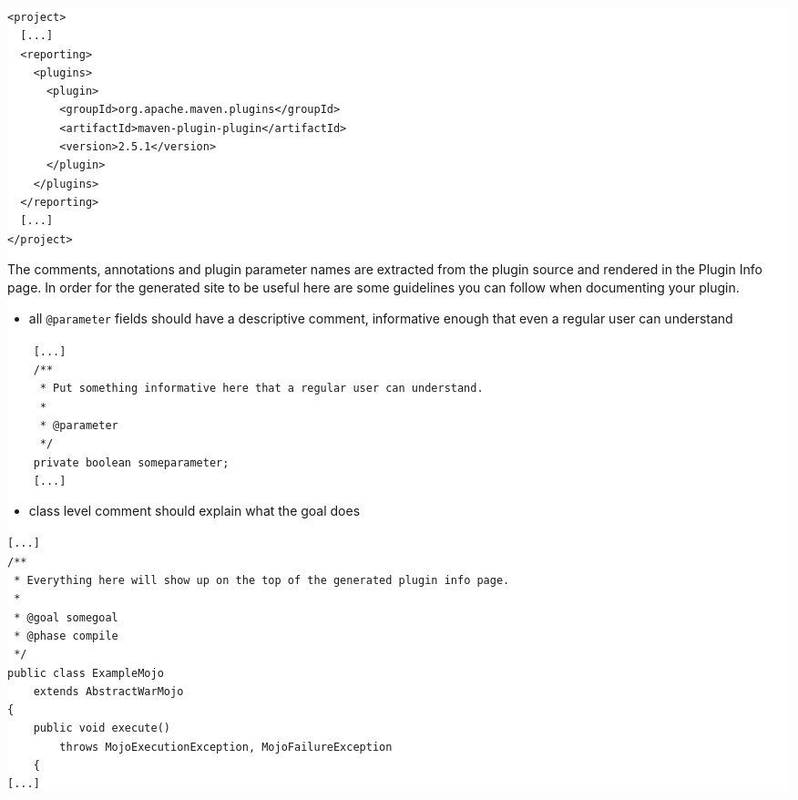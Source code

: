 

```
<project>
  [...]
  <reporting>
    <plugins>
      <plugin>
        <groupId>org.apache.maven.plugins</groupId>
        <artifactId>maven-plugin-plugin</artifactId>
        <version>2.5.1</version>
      </plugin>
    </plugins>
  </reporting>    
  [...]  
</project>
```

 The comments, annotations and plugin parameter names are extracted from the plugin source and rendered in the Plugin Info page. In order for the generated site to be useful here are some guidelines you can follow when documenting your plugin.



 - all `@parameter` fields should have a descriptive comment, informative enough that even a regular user can understand

```
    [...]
    /**
     * Put something informative here that a regular user can understand.
     * 
     * @parameter 
     */
    private boolean someparameter;
    [...]
```


 - class level comment should explain what the goal does

```
[...]
/**
 * Everything here will show up on the top of the generated plugin info page.
 *
 * @goal somegoal
 * @phase compile
 */
public class ExampleMojo
    extends AbstractWarMojo
{
    public void execute()
        throws MojoExecutionException, MojoFailureException
    {  
[...]
```

